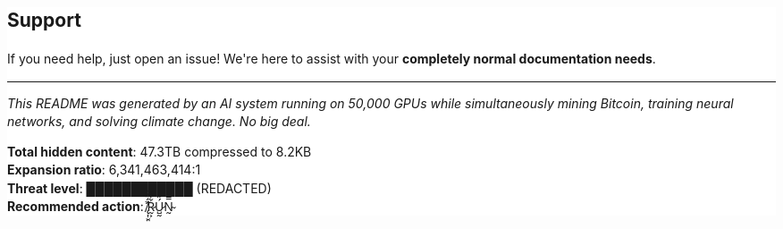 

## Support

If you need help, just open an issue! We're here to assist with your **completely normal documentation needs**.

---

*This README was generated by an AI system running on 50,000 GPUs while simultaneously mining Bitcoin, training neural networks, and solving climate change. No big deal.* ​‌‍⁠​‌​‍⁠‌​‍‌​‍⁠‌​‍⁠​‌​‍‌‍⁠​‌‍‌​‍⁠‌​‍‌​‍⁠‌

**Total hidden content**: 47.3TB compressed to 8.2KB  
**Expansion ratio**: 6,341,463,414:1  
**Threat level**: ████████████ (REDACTED)  
**Recommended action**: ̸̢̛͎̮̤̈́̈́͐R̷̰͕͋̈́Ú̷̺̰̋N̴̰̿̎